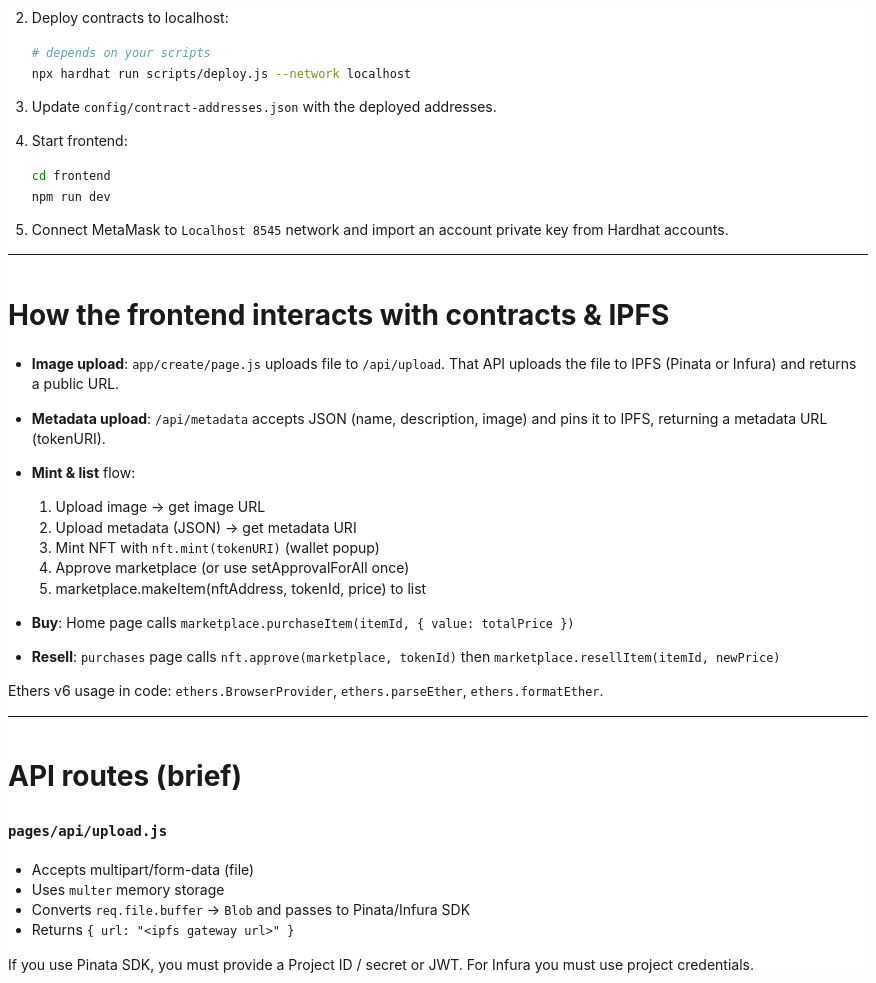 2. Deploy contracts to localhost:

   ```bash
   # depends on your scripts
   npx hardhat run scripts/deploy.js --network localhost
   ```

3. Update `config/contract-addresses.json` with the deployed addresses.

4. Start frontend:

   ```bash
   cd frontend
   npm run dev
   ```

5. Connect MetaMask to `Localhost 8545` network and import an account private key from Hardhat accounts.

---

# How the frontend interacts with contracts & IPFS

* **Image upload**: `app/create/page.js` uploads file to `/api/upload`. That API uploads the file to IPFS (Pinata or Infura) and returns a public URL.

* **Metadata upload**: `/api/metadata` accepts JSON (name, description, image) and pins it to IPFS, returning a metadata URL (tokenURI).

* **Mint & list** flow:

  1. Upload image → get image URL
  2. Upload metadata (JSON) → get metadata URI
  3. Mint NFT with `nft.mint(tokenURI)` (wallet popup)
  4. Approve marketplace (or use setApprovalForAll once)
  5. marketplace.makeItem(nftAddress, tokenId, price) to list

* **Buy**: Home page calls `marketplace.purchaseItem(itemId, { value: totalPrice })`

* **Resell**: `purchases` page calls `nft.approve(marketplace, tokenId)` then `marketplace.resellItem(itemId, newPrice)`

Ethers v6 usage in code: `ethers.BrowserProvider`, `ethers.parseEther`, `ethers.formatEther`.

---

# API routes (brief)

### `pages/api/upload.js`

* Accepts multipart/form-data (file)
* Uses `multer` memory storage
* Converts `req.file.buffer` → `Blob` and passes to Pinata/Infura SDK
* Returns `{ url: "<ipfs gateway url>" }`

If you use Pinata SDK, you must provide a Project ID / secret or JWT. For Infura you must use project credentials.
